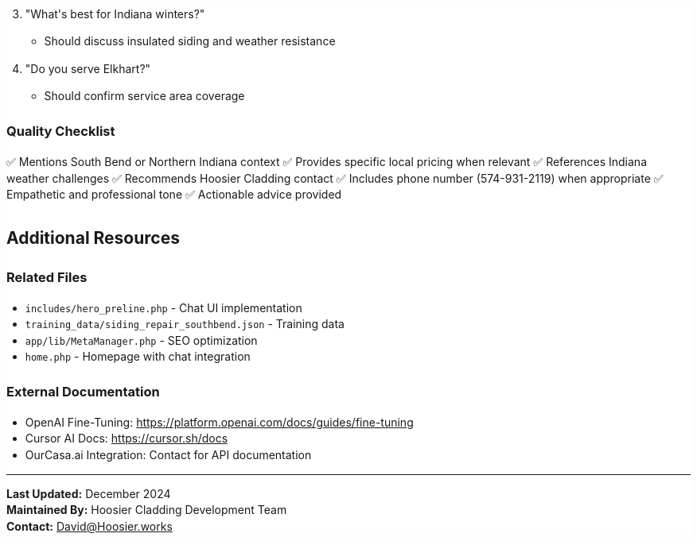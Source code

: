 3. "What's best for Indiana winters?"
   - Should discuss insulated siding and weather resistance
   
4. "Do you serve Elkhart?"
   - Should confirm service area coverage

### Quality Checklist
✅ Mentions South Bend or Northern Indiana context
✅ Provides specific local pricing when relevant
✅ References Indiana weather challenges
✅ Recommends Hoosier Cladding contact
✅ Includes phone number (574-931-2119) when appropriate
✅ Empathetic and professional tone
✅ Actionable advice provided

## Additional Resources

### Related Files
- `includes/hero_preline.php` - Chat UI implementation
- `training_data/siding_repair_southbend.json` - Training data
- `app/lib/MetaManager.php` - SEO optimization
- `home.php` - Homepage with chat integration

### External Documentation
- OpenAI Fine-Tuning: https://platform.openai.com/docs/guides/fine-tuning
- Cursor AI Docs: https://cursor.sh/docs
- OurCasa.ai Integration: Contact for API documentation

---

**Last Updated:** December 2024  
**Maintained By:** Hoosier Cladding Development Team  
**Contact:** David@Hoosier.works

